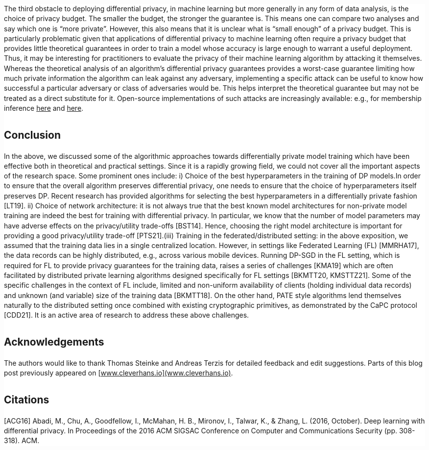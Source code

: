 The third obstacle to deploying differential privacy, in machine learning but more generally in any form of data analysis, is the choice of privacy budget. The smaller the budget, the stronger the guarantee is. This means one can compare two analyses and say which one is “more private”. However, this also means that it is unclear what is “small enough” of a privacy budget. This is particularly problematic given that applications of differential privacy to machine learning often require a privacy budget that provides little theoretical guarantees in order to train a model whose accuracy is large enough to warrant a useful deployment. Thus, it may be interesting for practitioners to evaluate the privacy of their machine learning algorithm by attacking it themselves. Whereas the theoretical analysis of an algorithm’s differential privacy guarantees provides a worst-case guarantee limiting how much private information the algorithm can leak against any adversary, implementing a specific attack can be useful to know how successful a particular adversary or class of adversaries would be. This helps interpret the theoretical guarantee but may not be treated as a direct substitute for it. Open-source implementations of such attacks are increasingly available: e.g., for membership inference [here](https://github.com/tensorflow/privacy/tree/master/tensorflow_privacy/privacy/privacy_tests/membership_inference_attack) and [here](https://github.com/cchoquette/membership-inference ). 

## Conclusion

In the above, we discussed some of the algorithmic approaches towards differentially private model training which have been effective both in theoretical and practical settings. Since it is a rapidly growing field, we could not cover all the important aspects of the research space. Some prominent ones include: i) Choice of the best hyperparameters in the training of DP models.In order to ensure that the overall algorithm preserves differential privacy, one needs to ensure that the choice of hyperparameters itself preserves DP. Recent research has provided algorithms for selecting the best hyperparameters in a differentially private fashion [LT19]. ii) Choice of network architecture: it is not always true that the best known model architectures for non-private model training are indeed the best for training with differential privacy. In particular, we know that the number of model parameters may have adverse effects on the privacy/utility trade-offs [BST14]. Hence, choosing the right model architecture is important for providing a good privacy/utility trade-off [PTS21].(iii) Training in the federated/distributed setting: in the above exposition, we assumed that the training data lies in a single centralized location. However, in settings like Federated Learning (FL) [MMRHA17], the data records can be highly distributed, e.g., across various mobile devices. Running DP-SGD in the FL setting, which is required for FL to provide privacy guarantees for the training data, raises a series of challenges [KMA19] which are often facilitated by distributed private learning algorithms designed specifically for FL settings [BKMTT20, KMSTTZ21]. Some of the specific challenges in the context of FL include, limited and non-uniform availability of clients (holding individual data records) and unknown (and variable) size of the training data [BKMTT18]. On the other hand, PATE style algorithms lend themselves naturally to the distributed setting once combined with existing cryptographic primitives, as demonstrated by the CaPC protocol [CDD21]. It is an active area of research to address these above challenges.


## Acknowledgements

The authors would like to thank Thomas Steinke and Andreas Terzis for detailed feedback and edit suggestions. Parts of this blog post previously appeared on [www.cleverhans.io](www.cleverhans.io).

## Citations

[ACG16] Abadi, M., Chu, A., Goodfellow, I., McMahan, H. B., Mironov, I., Talwar, K., & Zhang, L. (2016, October). Deep learning with differential privacy. In Proceedings of the 2016 ACM SIGSAC Conference on Computer and Communications Security (pp. 308-318). ACM.
